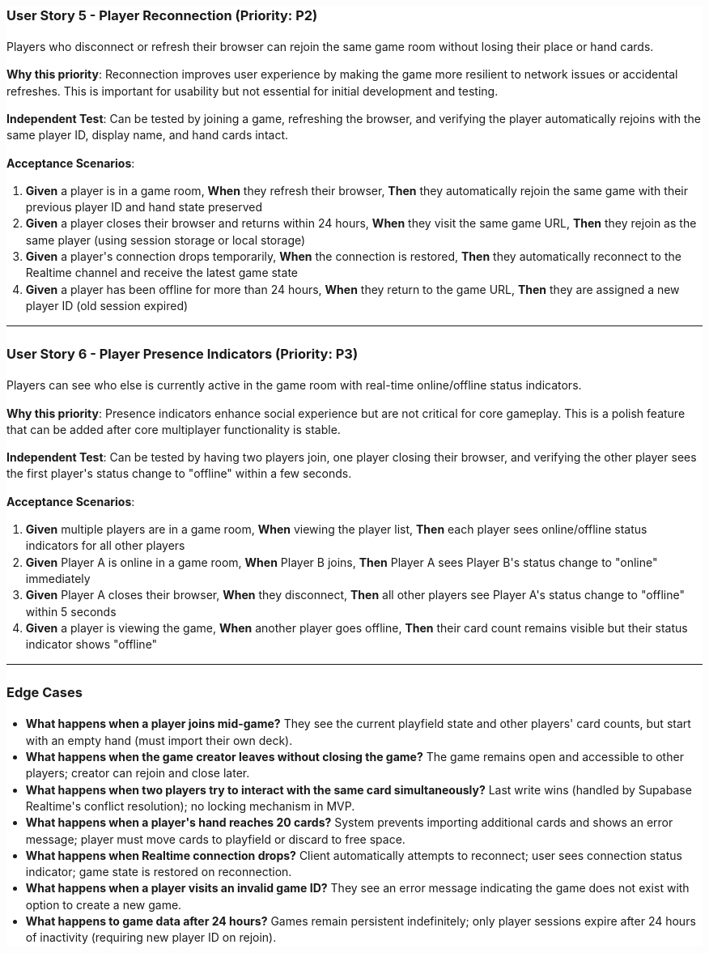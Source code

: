 ### User Story 5 - Player Reconnection (Priority: P2)

Players who disconnect or refresh their browser can rejoin the same game room without losing their place or hand cards.

**Why this priority**: Reconnection improves user experience by making the game more resilient to network issues or accidental refreshes. This is important for usability but not essential for initial development and testing.

**Independent Test**: Can be tested by joining a game, refreshing the browser, and verifying the player automatically rejoins with the same player ID, display name, and hand cards intact.

**Acceptance Scenarios**:

1. **Given** a player is in a game room, **When** they refresh their browser, **Then** they automatically rejoin the same game with their previous player ID and hand state preserved
2. **Given** a player closes their browser and returns within 24 hours, **When** they visit the same game URL, **Then** they rejoin as the same player (using session storage or local storage)
3. **Given** a player's connection drops temporarily, **When** the connection is restored, **Then** they automatically reconnect to the Realtime channel and receive the latest game state
4. **Given** a player has been offline for more than 24 hours, **When** they return to the game URL, **Then** they are assigned a new player ID (old session expired)

---

### User Story 6 - Player Presence Indicators (Priority: P3)

Players can see who else is currently active in the game room with real-time online/offline status indicators.

**Why this priority**: Presence indicators enhance social experience but are not critical for core gameplay. This is a polish feature that can be added after core multiplayer functionality is stable.

**Independent Test**: Can be tested by having two players join, one player closing their browser, and verifying the other player sees the first player's status change to "offline" within a few seconds.

**Acceptance Scenarios**:

1. **Given** multiple players are in a game room, **When** viewing the player list, **Then** each player sees online/offline status indicators for all other players
2. **Given** Player A is online in a game room, **When** Player B joins, **Then** Player A sees Player B's status change to "online" immediately
3. **Given** Player A closes their browser, **When** they disconnect, **Then** all other players see Player A's status change to "offline" within 5 seconds
4. **Given** a player is viewing the game, **When** another player goes offline, **Then** their card count remains visible but their status indicator shows "offline"

---

### Edge Cases

- **What happens when a player joins mid-game?** They see the current playfield state and other players' card counts, but start with an empty hand (must import their own deck).
- **What happens when the game creator leaves without closing the game?** The game remains open and accessible to other players; creator can rejoin and close later.
- **What happens when two players try to interact with the same card simultaneously?** Last write wins (handled by Supabase Realtime's conflict resolution); no locking mechanism in MVP.
- **What happens when a player's hand reaches 20 cards?** System prevents importing additional cards and shows an error message; player must move cards to playfield or discard to free space.
- **What happens when Realtime connection drops?** Client automatically attempts to reconnect; user sees connection status indicator; game state is restored on reconnection.
- **What happens when a player visits an invalid game ID?** They see an error message indicating the game does not exist with option to create a new game.
- **What happens to game data after 24 hours?** Games remain persistent indefinitely; only player sessions expire after 24 hours of inactivity (requiring new player ID on rejoin).